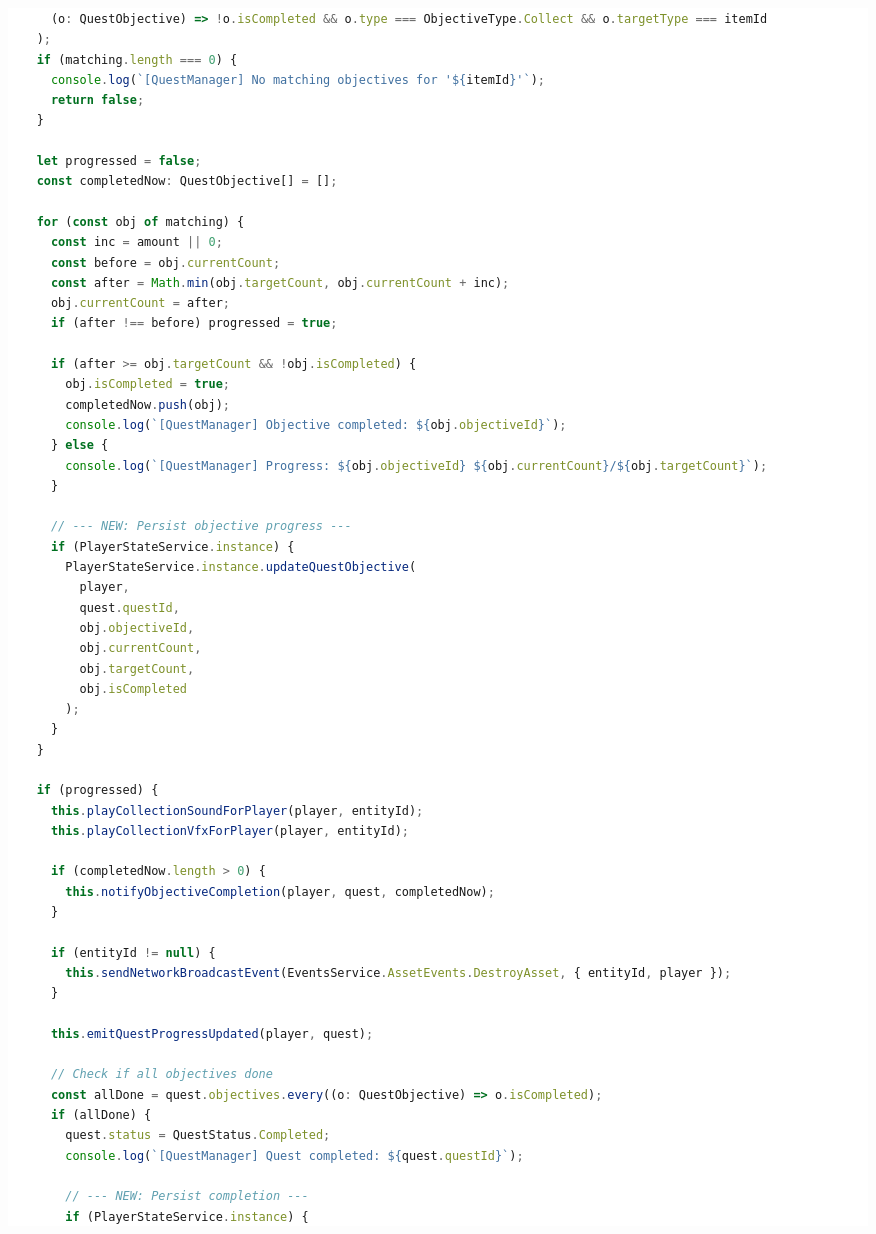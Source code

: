 ```typescript
      (o: QuestObjective) => !o.isCompleted && o.type === ObjectiveType.Collect && o.targetType === itemId
    );
    if (matching.length === 0) {
      console.log(`[QuestManager] No matching objectives for '${itemId}'`);
      return false;
    }

    let progressed = false;
    const completedNow: QuestObjective[] = [];

    for (const obj of matching) {
      const inc = amount || 0;
      const before = obj.currentCount;
      const after = Math.min(obj.targetCount, obj.currentCount + inc);
      obj.currentCount = after;
      if (after !== before) progressed = true;

      if (after >= obj.targetCount && !obj.isCompleted) {
        obj.isCompleted = true;
        completedNow.push(obj);
        console.log(`[QuestManager] Objective completed: ${obj.objectiveId}`);
      } else {
        console.log(`[QuestManager] Progress: ${obj.objectiveId} ${obj.currentCount}/${obj.targetCount}`);
      }

      // --- NEW: Persist objective progress ---
      if (PlayerStateService.instance) {
        PlayerStateService.instance.updateQuestObjective(
          player,
          quest.questId,
          obj.objectiveId,
          obj.currentCount,
          obj.targetCount,
          obj.isCompleted
        );
      }
    }

    if (progressed) {
      this.playCollectionSoundForPlayer(player, entityId);
      this.playCollectionVfxForPlayer(player, entityId);

      if (completedNow.length > 0) {
        this.notifyObjectiveCompletion(player, quest, completedNow);
      }

      if (entityId != null) {
        this.sendNetworkBroadcastEvent(EventsService.AssetEvents.DestroyAsset, { entityId, player });
      }

      this.emitQuestProgressUpdated(player, quest);

      // Check if all objectives done
      const allDone = quest.objectives.every((o: QuestObjective) => o.isCompleted);
      if (allDone) {
        quest.status = QuestStatus.Completed;
        console.log(`[QuestManager] Quest completed: ${quest.questId}`);

        // --- NEW: Persist completion ---
        if (PlayerStateService.instance) {
```